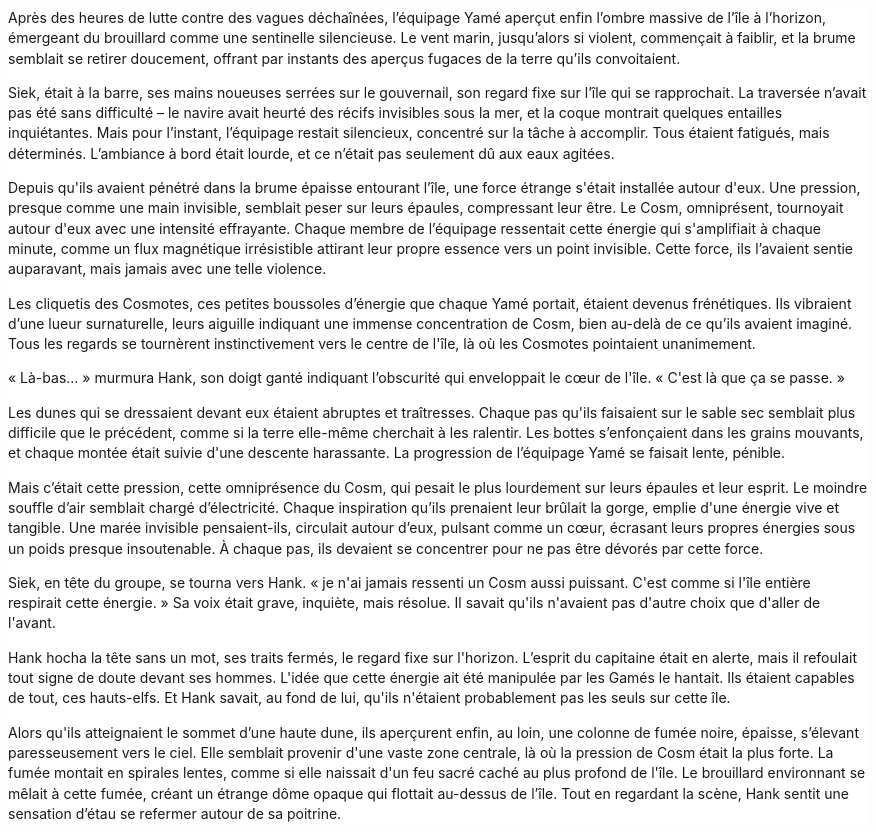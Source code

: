 



Après des heures de lutte contre des vagues déchaînées, l’équipage Yamé aperçut enfin l’ombre massive de l’île à l’horizon, émergeant du brouillard comme une sentinelle silencieuse. Le vent marin, jusqu’alors si violent, commençait à faiblir, et la brume semblait se retirer doucement, offrant par instants des aperçus fugaces de la terre qu’ils convoitaient.

Siek,  était à la barre, ses mains noueuses serrées sur le gouvernail, son regard fixe sur l’île qui se rapprochait. La traversée n’avait pas été sans difficulté – le navire avait heurté des récifs invisibles sous la mer, et la coque montrait quelques entailles inquiétantes. Mais pour l’instant, l’équipage restait silencieux, concentré sur la tâche à accomplir. Tous étaient fatigués, mais déterminés. L’ambiance à bord était lourde, et ce n’était pas seulement dû aux eaux agitées.

Depuis qu'ils avaient pénétré dans la brume épaisse entourant l’île, une force étrange s'était installée autour d'eux. Une pression, presque comme une main invisible, semblait peser sur leurs épaules, compressant leur être. Le Cosm, omniprésent, tournoyait autour d'eux avec une intensité effrayante. Chaque membre de l’équipage ressentait cette énergie qui s'amplifiait à chaque minute, comme un flux magnétique irrésistible attirant leur propre essence vers un point invisible. Cette force, ils l’avaient sentie auparavant, mais jamais avec une telle violence.

Les cliquetis des Cosmotes, ces petites boussoles d’énergie que chaque Yamé portait, étaient devenus frénétiques. Ils vibraient d’une lueur surnaturelle, leurs aiguille indiquant une immense concentration de Cosm, bien au-delà de ce qu’ils avaient imaginé. Tous les regards se tournèrent instinctivement vers le centre de l'île, là où les Cosmotes pointaient unanimement.

« Là-bas... » murmura Hank, son doigt ganté indiquant l’obscurité qui enveloppait le cœur de l'île. « C'est là que ça se passe. »

Les dunes qui se dressaient devant eux étaient abruptes et traîtresses. Chaque pas qu'ils faisaient sur le sable sec semblait plus difficile que le précédent, comme si la terre elle-même cherchait à les ralentir. Les bottes s’enfonçaient dans les grains mouvants, et chaque montée était suivie d'une descente harassante. La progression de l’équipage Yamé se faisait lente, pénible.

Mais c’était cette pression, cette omniprésence du Cosm, qui pesait le plus lourdement sur leurs épaules et leur esprit. Le moindre souffle d’air semblait chargé d’électricité. Chaque inspiration qu’ils prenaient leur brûlait la gorge, emplie d'une énergie vive et tangible. Une marée invisible pensaient-ils, circulait autour d’eux, pulsant comme un cœur, écrasant leurs propres énergies sous un poids presque insoutenable. À chaque pas, ils devaient se concentrer pour ne pas être dévorés par cette force.

Siek, en tête du groupe, se tourna vers Hank. « je n'ai jamais ressenti un Cosm aussi puissant. C'est comme si l'île entière respirait cette énergie. » Sa voix était grave, inquiète, mais résolue. Il savait qu'ils n'avaient pas d'autre choix que d'aller de l'avant.

Hank hocha la tête sans un mot, ses traits fermés, le regard fixe sur l'horizon. L’esprit du capitaine était en alerte, mais il refoulait tout signe de doute devant ses hommes. L'idée que cette énergie ait été manipulée par les Gamés le hantait. Ils étaient capables de tout, ces hauts-elfs. Et Hank savait, au fond de lui, qu'ils n'étaient probablement pas les seuls sur cette île.

Alors qu'ils atteignaient le sommet d’une haute dune, ils aperçurent enfin, au loin, une colonne de fumée noire, épaisse, s’élevant paresseusement vers le ciel. Elle semblait provenir d'une vaste zone centrale, là où la pression de Cosm était la plus forte. La fumée montait en spirales lentes, comme si elle naissait d'un feu sacré caché au plus profond de l'île. Le brouillard environnant se mêlait à cette fumée, créant un étrange dôme opaque qui flottait au-dessus de l’île. Tout en regardant la scène, Hank sentit une sensation d’étau se refermer autour de sa poitrine.
